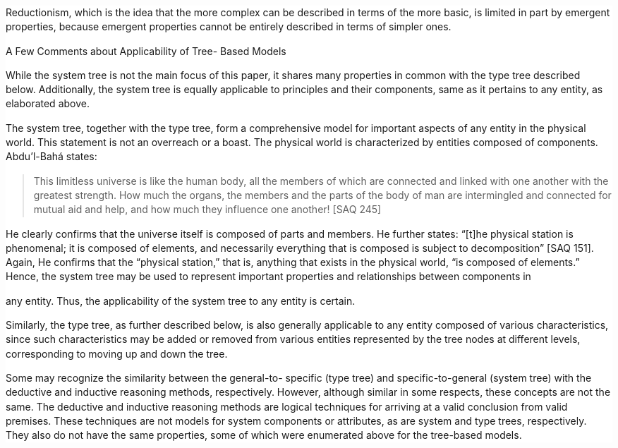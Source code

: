 Reductionism, which is the idea that the more complex can
be described in terms of the more basic, is limited in part by
emergent properties, because emergent properties cannot be
entirely described in terms of simpler ones.

A Few Comments about Applicability of Tree-
Based Models

While the system tree is not the main focus of this paper, it
shares many properties in common with the type tree described
below. Additionally, the system tree is equally applicable to
principles and their components, same as it pertains to any
entity, as elaborated above.

The system tree, together with the type tree, form a
comprehensive model for important aspects of any entity in the
physical world. This statement is not an overreach or a boast.
The physical world is characterized by entities composed of
components. Abdu’l-Bahá states:

> This limitless universe is like the human body, all the
> members of which are connected and linked with one
> another with the greatest strength. How much the
> organs, the members and the parts of the body of man
> are intermingled and connected for mutual aid and help,
> and how much they influence one another! [SAQ 245]

He clearly confirms that the universe itself is composed of parts
and members. He further states: “[t]he physical station is
phenomenal; it is composed of elements, and necessarily
everything that is composed is subject to decomposition” [SAQ
151]. Again, He confirms that the “physical station,” that is,
anything that exists in the physical world, “is composed of
elements.” Hence, the system tree may be used to represent
important properties and relationships between components in

any entity. Thus, the applicability of the system tree to any
entity is certain.

Similarly, the type tree, as further described below, is also
generally applicable to any entity composed of various
characteristics, since such characteristics may be added or
removed from various entities represented by the tree nodes at
different levels, corresponding to moving up and down the tree.

Some may recognize the similarity between the general-to-
specific (type tree) and specific-to-general (system tree) with the
deductive and inductive reasoning methods, respectively.
However, although similar in some respects, these concepts are
not the same. The deductive and inductive reasoning methods
are logical techniques for arriving at a valid conclusion from
valid premises. These techniques are not models for system
components or attributes, as are system and type trees,
respectively. They also do not have the same properties, some of
which were enumerated above for the tree-based models.
